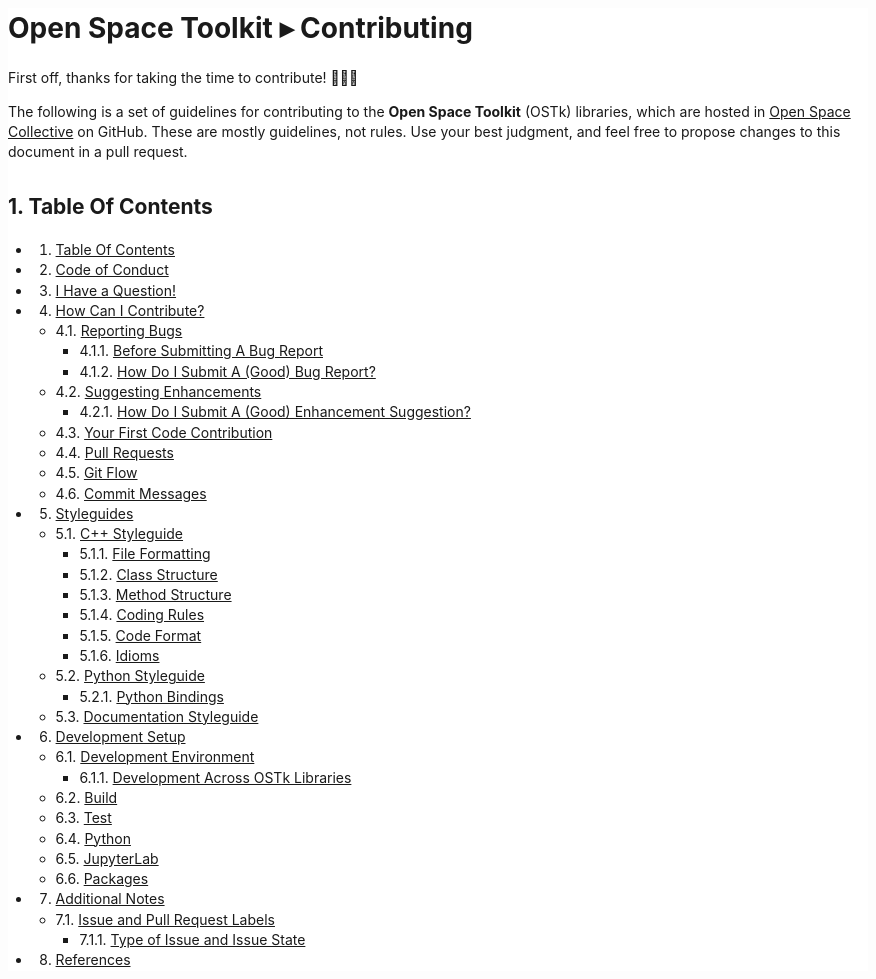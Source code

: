 # Open Space Toolkit ▸ Contributing

First off, thanks for taking the time to contribute! :rocket::rocket::rocket:

The following is a set of guidelines for contributing to the **Open Space Toolkit** (OSTk) libraries, which are hosted in [Open Space Collective](https://github.com/open-space-collective) on GitHub.
These are mostly guidelines, not rules. Use your best judgment, and feel free to propose changes to this document in a pull request.

##  1. <a name='TableOfContents'></a>Table Of Contents


* 1. [Table Of Contents](#TableOfContents)
* 2. [Code of Conduct](#CodeofConduct)
* 3. [I Have a Question!](#IHaveaQuestion)
* 4. [How Can I Contribute?](#HowCanIContribute)
	* 4.1. [Reporting Bugs](#ReportingBugs)
		* 4.1.1. [Before Submitting A Bug Report](#BeforeSubmittingABugReport)
		* 4.1.2. [How Do I Submit A (Good) Bug Report?](#HowDoISubmitAGoodBugReport)
	* 4.2. [Suggesting Enhancements](#SuggestingEnhancements)
		* 4.2.1. [How Do I Submit A (Good) Enhancement Suggestion?](#HowDoISubmitAGoodEnhancementSuggestion)
	* 4.3. [Your First Code Contribution](#YourFirstCodeContribution)
	* 4.4. [Pull Requests](#PullRequests)
	* 4.5. [Git Flow](#GitFlow)
	* 4.6. [Commit Messages](#CommitMessages)
* 5. [Styleguides](#Styleguides)
	* 5.1. [C++ Styleguide](#CStyleguide)
		* 5.1.1. [File Formatting](#FileFormatting)
		* 5.1.2. [Class Structure](#ClassStructure)
		* 5.1.3. [Method Structure](#MethodStructure)
		* 5.1.4. [Coding Rules](#CodingRules)
		* 5.1.5. [Code Format](#CodeFormat)
		* 5.1.6. [Idioms](#Idioms)
	* 5.2. [Python Styleguide](#PythonStyleguide)
		* 5.2.1. [Python Bindings](#PythonBindings)
	* 5.3. [Documentation Styleguide](#DocumentationStyleguide)
* 6. [Development Setup](#DevelopmentSetup)
	* 6.1. [Development Environment](#DevelopmentEnvironment)
		* 6.1.1. [Development Across OSTk Libraries](#DevelopmentAcrossOSTkLibraries)
	* 6.2. [Build](#Build)
	* 6.3. [Test](#Test)
	* 6.4. [Python](#Python)
	* 6.5. [JupyterLab](#JupyterLab)
	* 6.6. [Packages](#Packages)
* 7. [Additional Notes](#AdditionalNotes)
	* 7.1. [Issue and Pull Request Labels](#IssueandPullRequestLabels)
		* 7.1.1. [Type of Issue and Issue State](#TypeofIssueandIssueState)
* 8. [References](#References)

